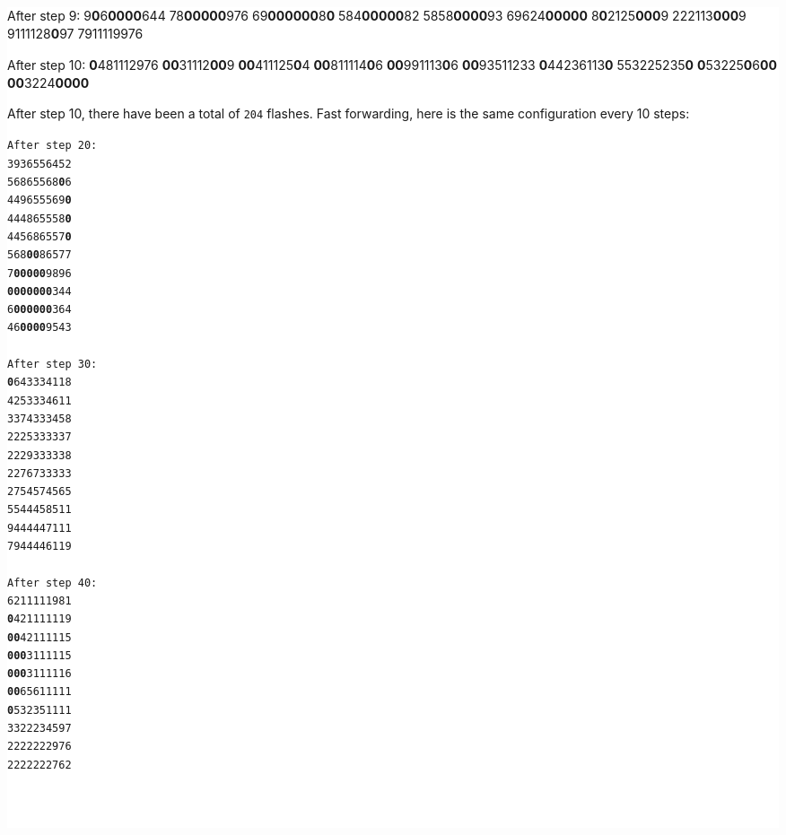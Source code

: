 After step 9:
9<strong>0</strong>6<strong>0000</strong>644
78<strong>00000</strong>976
69<strong>000000</strong>8<strong>0</strong>
584<strong>00000</strong>82
5858<strong>0000</strong>93
69624<strong>00000</strong>
8<strong>0</strong>2125<strong>000</strong>9
222113<strong>000</strong>9
9111128<strong>0</strong>97
7911119976

After step 10:
<strong>0</strong>481112976
<strong>00</strong>31112<strong>00</strong>9
<strong>00</strong>411125<strong>0</strong>4
<strong>00</strong>811114<strong>0</strong>6
<strong>00</strong>991113<strong>0</strong>6
<strong>00</strong>93511233
<strong>0</strong>44236113<strong>0</strong>
553225235<strong>0</strong>
<strong>0</strong>53225<strong>0</strong>6<strong>00</strong>
<strong>00</strong>3224<strong>0000</strong>
</code></pre>

After step 10, there have been a total of `204` flashes. Fast forwarding, here is the same configuration every 10 steps:

<pre><code>After step 20:
3936556452
56865568<strong>0</strong>6
449655569<strong>0</strong>
444865558<strong>0</strong>
445686557<strong>0</strong>
568<strong>00</strong>86577
7<strong>00000</strong>9896
<strong>0000000</strong>344
6<strong>000000</strong>364
46<strong>0000</strong>9543

After step 30:
<strong>0</strong>643334118
4253334611
3374333458
2225333337
2229333338
2276733333
2754574565
5544458511
9444447111
7944446119

After step 40:
6211111981
<strong>0</strong>421111119
<strong>00</strong>42111115
<strong>000</strong>3111115
<strong>000</strong>3111116
<strong>00</strong>65611111
<strong>0</strong>532351111
3322234597
2222222976
2222222762
